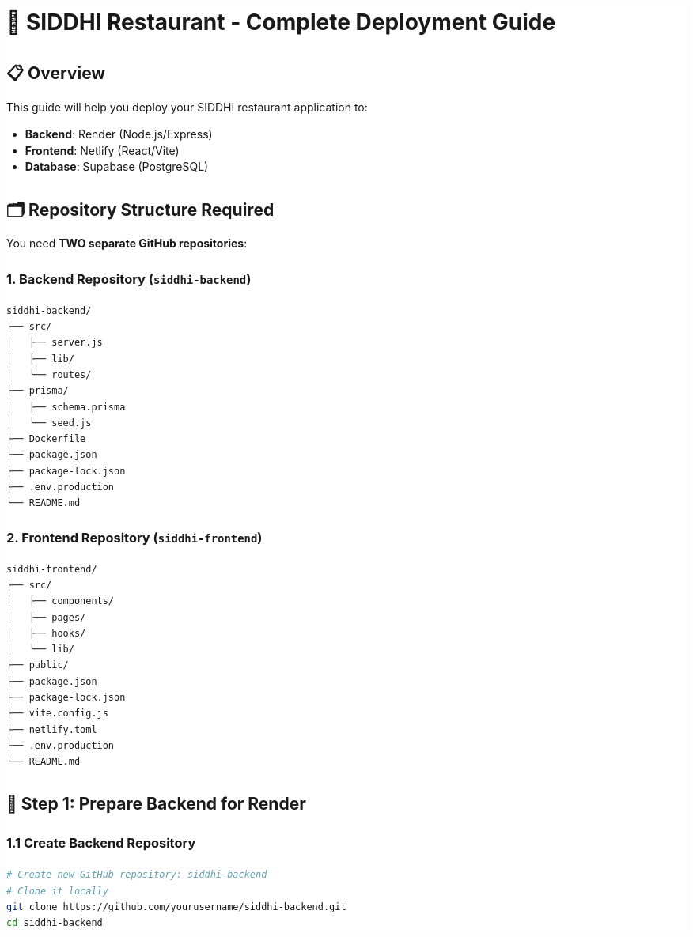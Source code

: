 # 🚀 SIDDHI Restaurant - Complete Deployment Guide

## 📋 Overview
This guide will help you deploy your SIDDHI restaurant application to:
- **Backend**: Render (Node.js/Express)
- **Frontend**: Netlify (React/Vite)
- **Database**: Supabase (PostgreSQL)

## 🗂️ Repository Structure Required

You need **TWO separate GitHub repositories**:

### 1. Backend Repository (`siddhi-backend`)
```
siddhi-backend/
├── src/
│   ├── server.js
│   ├── lib/
│   └── routes/
├── prisma/
│   ├── schema.prisma
│   └── seed.js
├── Dockerfile
├── package.json
├── package-lock.json
├── .env.production
└── README.md
```

### 2. Frontend Repository (`siddhi-frontend`)
```
siddhi-frontend/
├── src/
│   ├── components/
│   ├── pages/
│   ├── hooks/
│   └── lib/
├── public/
├── package.json
├── package-lock.json
├── vite.config.js
├── netlify.toml
├── .env.production
└── README.md
```

## 🔧 Step 1: Prepare Backend for Render

### 1.1 Create Backend Repository
```bash
# Create new GitHub repository: siddhi-backend
# Clone it locally
git clone https://github.com/yourusername/siddhi-backend.git
cd siddhi-backend
```
